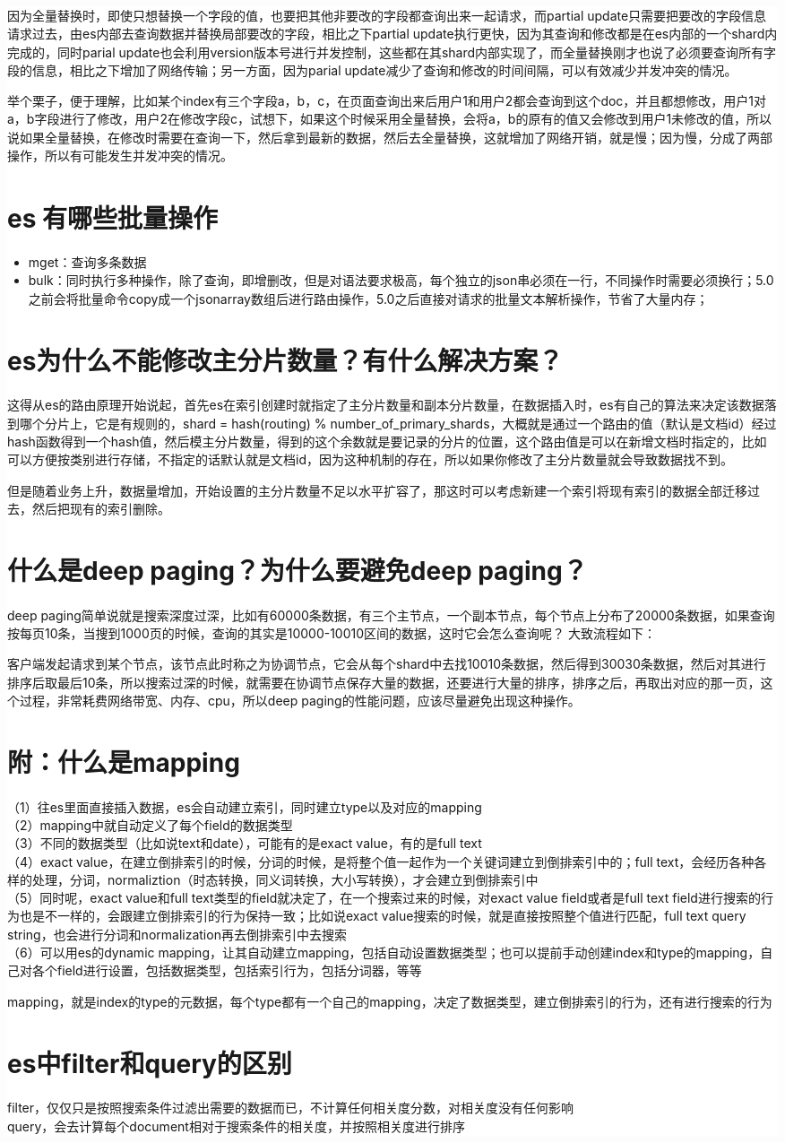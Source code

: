 因为全量替换时，即使只想替换一个字段的值，也要把其他非要改的字段都查询出来一起请求，而partial update只需要把要改的字段信息请求过去，由es内部去查询数据并替换局部要改的字段，相比之下partial update执行更快，因为其查询和修改都是在es内部的一个shard内完成的，同时parial update也会利用version版本号进行并发控制，这些都在其shard内部实现了，而全量替换刚才也说了必须要查询所有字段的信息，相比之下增加了网络传输；另一方面，因为parial update减少了查询和修改的时间间隔，可以有效减少并发冲突的情况。

举个栗子，便于理解，比如某个index有三个字段a，b，c，在页面查询出来后用户1和用户2都会查询到这个doc，并且都想修改，用户1对a，b字段进行了修改，用户2在修改字段c，试想下，如果这个时候采用全量替换，会将a，b的原有的值又会修改到用户1未修改的值，所以说如果全量替换，在修改时需要在查询一下，然后拿到最新的数据，然后去全量替换，这就增加了网络开销，就是慢；因为慢，分成了两部操作，所以有可能发生并发冲突的情况。

# es 有哪些批量操作

* mget：查询多条数据
* bulk：同时执行多种操作，除了查询，即增删改，但是对语法要求极高，每个独立的json串必须在一行，不同操作时需要必须换行；5.0之前会将批量命令copy成一个jsonarray数组后进行路由操作，5.0之后直接对请求的批量文本解析操作，节省了大量内存；

# es为什么不能修改主分片数量？有什么解决方案？

这得从es的路由原理开始说起，首先es在索引创建时就指定了主分片数量和副本分片数量，在数据插入时，es有自己的算法来决定该数据落到哪个分片上，它是有规则的，shard = hash(routing) % number_of_primary_shards，大概就是通过一个路由的值（默认是文档id）经过hash函数得到一个hash值，然后模主分片数量，得到的这个余数就是要记录的分片的位置，这个路由值是可以在新增文档时指定的，比如可以方便按类别进行存储，不指定的话默认就是文档id，因为这种机制的存在，所以如果你修改了主分片数量就会导致数据找不到。

但是随着业务上升，数据量增加，开始设置的主分片数量不足以水平扩容了，那这时可以考虑新建一个索引将现有索引的数据全部迁移过去，然后把现有的索引删除。

# 什么是deep paging？为什么要避免deep paging？

deep paging简单说就是搜索深度过深，比如有60000条数据，有三个主节点，一个副本节点，每个节点上分布了20000条数据，如果查询按每页10条，当搜到1000页的时候，查询的其实是10000-10010区间的数据，这时它会怎么查询呢？ 大致流程如下：

客户端发起请求到某个节点，该节点此时称之为协调节点，它会从每个shard中去找10010条数据，然后得到30030条数据，然后对其进行排序后取最后10条，所以搜索过深的时候，就需要在协调节点保存大量的数据，还要进行大量的排序，排序之后，再取出对应的那一页，这个过程，非常耗费网络带宽、内存、cpu，所以deep paging的性能问题，应该尽量避免出现这种操作。

# 附：什么是mapping

（1）往es里面直接插入数据，es会自动建立索引，同时建立type以及对应的mapping  
（2）mapping中就自动定义了每个field的数据类型  
（3）不同的数据类型（比如说text和date），可能有的是exact value，有的是full text  
（4）exact value，在建立倒排索引的时候，分词的时候，是将整个值一起作为一个关键词建立到倒排索引中的；full text，会经历各种各样的处理，分词，normaliztion（时态转换，同义词转换，大小写转换），才会建立到倒排索引中  
（5）同时呢，exact value和full text类型的field就决定了，在一个搜索过来的时候，对exact value field或者是full text field进行搜索的行为也是不一样的，会跟建立倒排索引的行为保持一致；比如说exact value搜索的时候，就是直接按照整个值进行匹配，full text query string，也会进行分词和normalization再去倒排索引中去搜索  
（6）可以用es的dynamic mapping，让其自动建立mapping，包括自动设置数据类型；也可以提前手动创建index和type的mapping，自己对各个field进行设置，包括数据类型，包括索引行为，包括分词器，等等  

mapping，就是index的type的元数据，每个type都有一个自己的mapping，决定了数据类型，建立倒排索引的行为，还有进行搜索的行为

# es中filter和query的区别

filter，仅仅只是按照搜索条件过滤出需要的数据而已，不计算任何相关度分数，对相关度没有任何影响   
query，会去计算每个document相对于搜索条件的相关度，并按照相关度进行排序  
